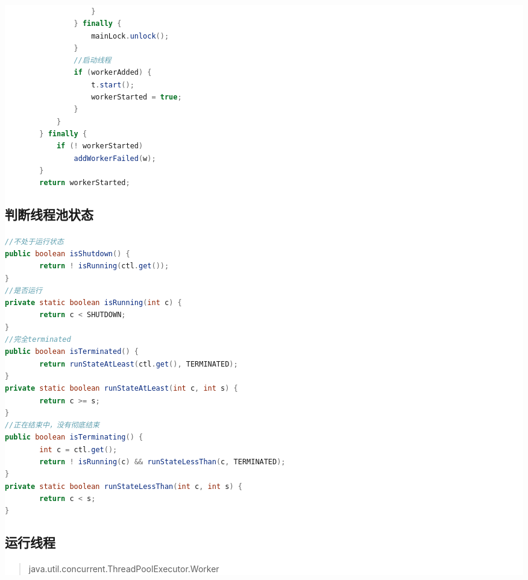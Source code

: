 ```java
                    }
                } finally {
                    mainLock.unlock();
                }
                //启动线程
                if (workerAdded) {
                    t.start();
                    workerStarted = true;
                }
            }
        } finally {
            if (! workerStarted)
                addWorkerFailed(w);
        }
        return workerStarted;
```



## 判断线程池状态

```java
//不处于运行状态
public boolean isShutdown() {
        return ! isRunning(ctl.get());
}
//是否运行
private static boolean isRunning(int c) {
        return c < SHUTDOWN;
}
//完全terminated
public boolean isTerminated() {
        return runStateAtLeast(ctl.get(), TERMINATED);
}
private static boolean runStateAtLeast(int c, int s) {
        return c >= s;
}
//正在结束中，没有彻底结束
public boolean isTerminating() {
        int c = ctl.get();
        return ! isRunning(c) && runStateLessThan(c, TERMINATED);
}
private static boolean runStateLessThan(int c, int s) {
        return c < s;
}
```



## 运行线程

> java.util.concurrent.ThreadPoolExecutor.Worker
